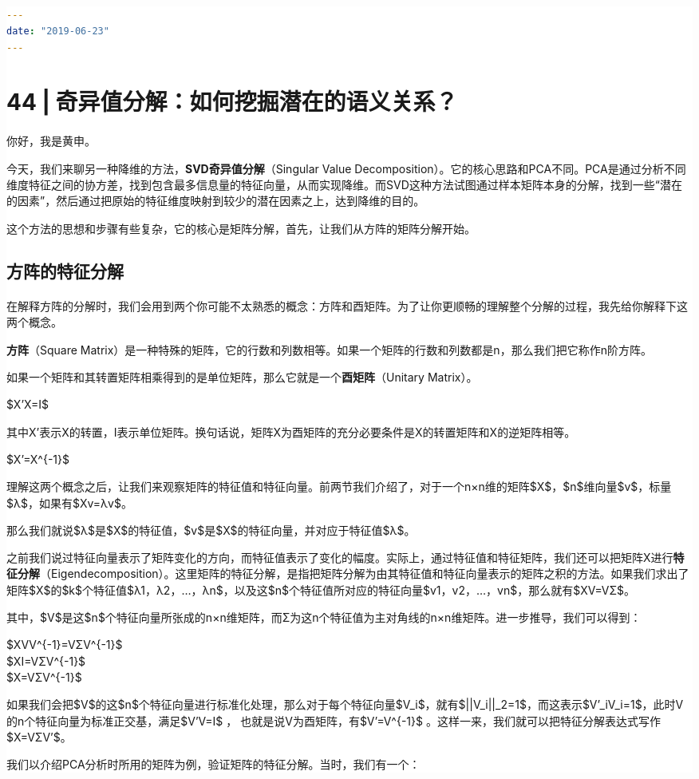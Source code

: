 ```yaml
---
date: "2019-06-23"
---  
```

      
# 44 | 奇异值分解：如何挖掘潜在的语义关系？
你好，我是黄申。

今天，我们来聊另一种降维的方法，**SVD奇异值分解**（Singular Value Decomposition）。它的核心思路和PCA不同。PCA是通过分析不同维度特征之间的协方差，找到包含最多信息量的特征向量，从而实现降维。而SVD这种方法试图通过样本矩阵本身的分解，找到一些“潜在的因素”，然后通过把原始的特征维度映射到较少的潜在因素之上，达到降维的目的。

这个方法的思想和步骤有些复杂，它的核心是矩阵分解，首先，让我们从方阵的矩阵分解开始。

## 方阵的特征分解

在解释方阵的分解时，我们会用到两个你可能不太熟悉的概念：方阵和酉矩阵。为了让你更顺畅的理解整个分解的过程，我先给你解释下这两个概念。

**方阵**（Square Matrix）是一种特殊的矩阵，它的行数和列数相等。如果一个矩阵的行数和列数都是n，那么我们把它称作n阶方阵。

如果一个矩阵和其转置矩阵相乘得到的是单位矩阵，那么它就是一个**酉矩阵**（Unitary Matrix）。

\$X’X=I\$

其中X’表示X的转置，I表示单位矩阵。换句话说，矩阵X为酉矩阵的充分必要条件是X的转置矩阵和X的逆矩阵相等。

\$X’=X\^\{-1\}\$



理解这两个概念之后，让我们来观察矩阵的特征值和特征向量。前两节我们介绍了，对于一个n×n维的矩阵\$X\$，\$n\$维向量\$v\$，标量\$λ\$，如果有\$Xv=λv\$。

那么我们就说\$λ\$是\$X\$的特征值，\$v\$是\$X\$的特征向量，并对应于特征值\$λ\$。

之前我们说过特征向量表示了矩阵变化的方向，而特征值表示了变化的幅度。实际上，通过特征值和特征矩阵，我们还可以把矩阵X进行**特征分解**（Eigendecomposition）。这里矩阵的特征分解，是指把矩阵分解为由其特征值和特征向量表示的矩阵之积的方法。如果我们求出了矩阵\$X\$的\$k\$个特征值\$λ1，λ2，…，λn\$，以及这\$n\$个特征值所对应的特征向量\$v1，v2，…，vn\$，那么就有\$XV=VΣ\$。

其中，\$V\$是这\$n\$个特征向量所张成的n×n维矩阵，而Σ为这n个特征值为主对角线的n×n维矩阵。进一步推导，我们可以得到：

\$XVV\^\{-1\}=VΣV\^\{-1\}\$  
\$XI=VΣV\^\{-1\}\$  
\$X=VΣV\^\{-1\}\$

如果我们会把\$V\$的这\$n\$个特征向量进行标准化处理，那么对于每个特征向量\$V\_i\$，就有\$||V\_i||\_2=1\$，而这表示\$V’\_iV\_i=1\$，此时V的n个特征向量为标准正交基，满足\$V’V=I\$ ， 也就是说V为酉矩阵，有\$V’=V\^\{-1\}\$ 。这样一来，我们就可以把特征分解表达式写作\$X=VΣV’\$。

我们以介绍PCA分析时所用的矩阵为例，验证矩阵的特征分解。当时，我们有一个：
